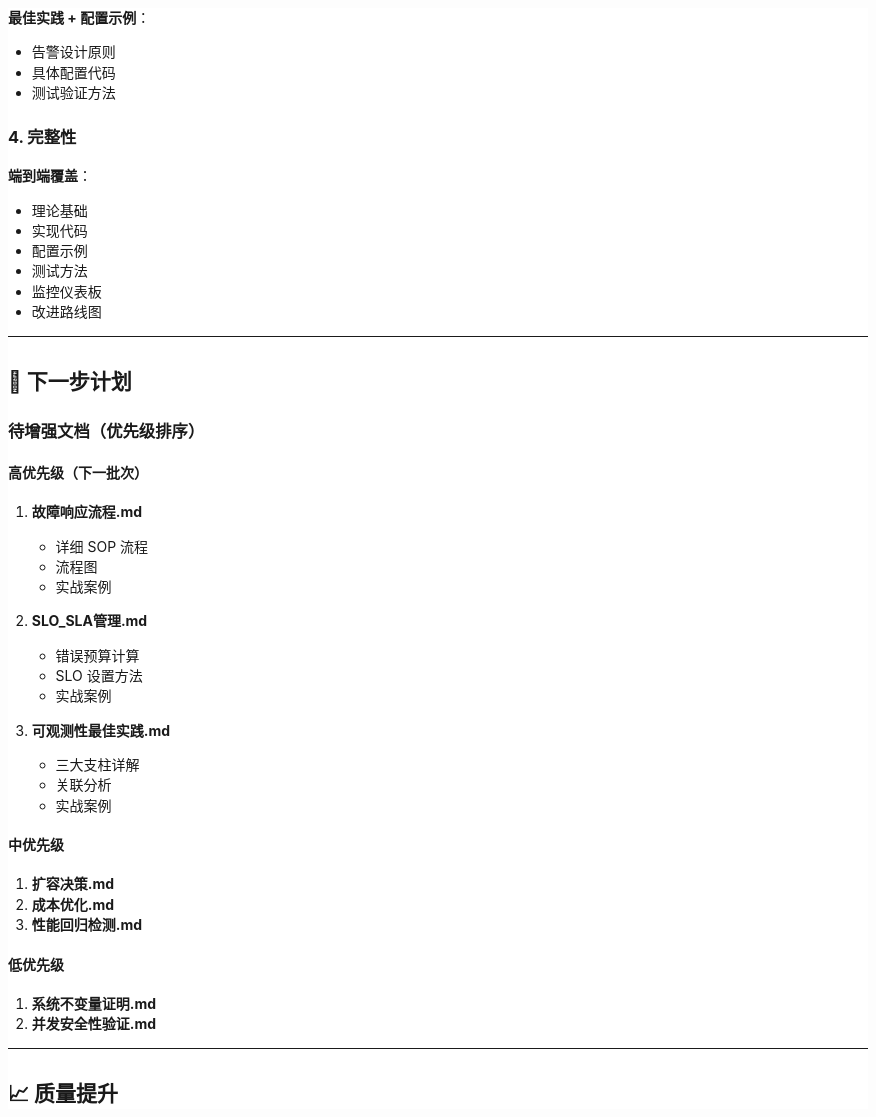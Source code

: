 **最佳实践 + 配置示例**：

- 告警设计原则
- 具体配置代码
- 测试验证方法

### 4. 完整性

**端到端覆盖**：

- 理论基础
- 实现代码
- 配置示例
- 测试方法
- 监控仪表板
- 改进路线图

---

## 🚀 下一步计划

### 待增强文档（优先级排序）

#### 高优先级（下一批次）

1. **故障响应流程.md**
   - 详细 SOP 流程
   - 流程图
   - 实战案例

2. **SLO_SLA管理.md**
   - 错误预算计算
   - SLO 设置方法
   - 实战案例

3. **可观测性最佳实践.md**
   - 三大支柱详解
   - 关联分析
   - 实战案例

#### 中优先级

 1. **扩容决策.md**
 2. **成本优化.md**
 3. **性能回归检测.md**

#### 低优先级

1. **系统不变量证明.md**
2. **并发安全性验证.md**

---

## 📈 质量提升
